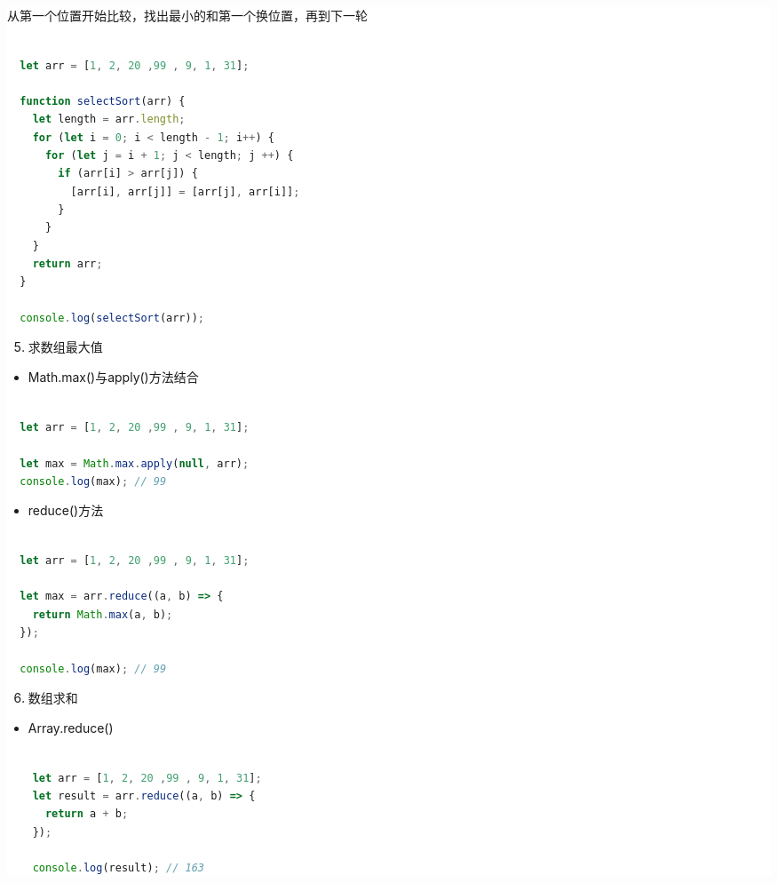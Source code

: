   从第一个位置开始比较，找出最小的和第一个换位置，再到下一轮

  ```javascript
  
    let arr = [1, 2, 20 ,99 , 9, 1, 31];

    function selectSort(arr) {
      let length = arr.length;
      for (let i = 0; i < length - 1; i++) {
        for (let j = i + 1; j < length; j ++) {
          if (arr[i] > arr[j]) {
            [arr[i], arr[j]] = [arr[j], arr[i]];
          }
        }
      }
      return arr;
    }

    console.log(selectSort(arr));

  
  ```

5. 求数组最大值

  - Math.max()与apply()方法结合

  ```javascript

    let arr = [1, 2, 20 ,99 , 9, 1, 31];

    let max = Math.max.apply(null, arr);
    console.log(max); // 99

  ```
  
  - reduce()方法

  ```javascript
  
    let arr = [1, 2, 20 ,99 , 9, 1, 31];

    let max = arr.reduce((a, b) => {
      return Math.max(a, b);
    });

    console.log(max); // 99
  
  ```

6. 数组求和

- Array.reduce()

```javascript

    let arr = [1, 2, 20 ,99 , 9, 1, 31];
    let result = arr.reduce((a, b) => {
      return a + b;
    });

    console.log(result); // 163

```
